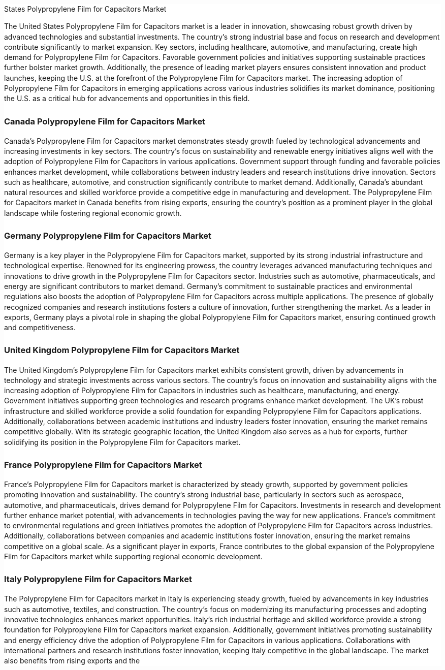 States Polypropylene Film for Capacitors Market</h3><p>The United States Polypropylene Film for Capacitors market is a leader in innovation, showcasing robust growth driven by advanced technologies and substantial investments. The country&rsquo;s strong industrial base and focus on research and development contribute significantly to market expansion. Key sectors, including healthcare, automotive, and manufacturing, create high demand for Polypropylene Film for Capacitors. Favorable government policies and initiatives supporting sustainable practices further bolster market growth. Additionally, the presence of leading market players ensures consistent innovation and product launches, keeping the U.S. at the forefront of the Polypropylene Film for Capacitors market. The increasing adoption of Polypropylene Film for Capacitors in emerging applications across various industries solidifies its market dominance, positioning the U.S. as a critical hub for advancements and opportunities in this field.</p><h3>Canada Polypropylene Film for Capacitors Market</h3><p>Canada&rsquo;s Polypropylene Film for Capacitors market demonstrates steady growth fueled by technological advancements and increasing investments in key sectors. The country&rsquo;s focus on sustainability and renewable energy initiatives aligns well with the adoption of Polypropylene Film for Capacitors in various applications. Government support through funding and favorable policies enhances market development, while collaborations between industry leaders and research institutions drive innovation. Sectors such as healthcare, automotive, and construction significantly contribute to market demand. Additionally, Canada&rsquo;s abundant natural resources and skilled workforce provide a competitive edge in manufacturing and development. The Polypropylene Film for Capacitors market in Canada benefits from rising exports, ensuring the country&rsquo;s position as a prominent player in the global landscape while fostering regional economic growth.</p><h3>Germany Polypropylene Film for Capacitors Market</h3><p>Germany is a key player in the Polypropylene Film for Capacitors market, supported by its strong industrial infrastructure and technological expertise. Renowned for its engineering prowess, the country leverages advanced manufacturing techniques and innovations to drive growth in the Polypropylene Film for Capacitors sector. Industries such as automotive, pharmaceuticals, and energy are significant contributors to market demand. Germany&rsquo;s commitment to sustainable practices and environmental regulations also boosts the adoption of Polypropylene Film for Capacitors across multiple applications. The presence of globally recognized companies and research institutions fosters a culture of innovation, further strengthening the market. As a leader in exports, Germany plays a pivotal role in shaping the global Polypropylene Film for Capacitors market, ensuring continued growth and competitiveness.</p><h3>United Kingdom Polypropylene Film for Capacitors Market</h3><p>The United Kingdom&rsquo;s Polypropylene Film for Capacitors market exhibits consistent growth, driven by advancements in technology and strategic investments across various sectors. The country&rsquo;s focus on innovation and sustainability aligns with the increasing adoption of Polypropylene Film for Capacitors in industries such as healthcare, manufacturing, and energy. Government initiatives supporting green technologies and research programs enhance market development. The UK&rsquo;s robust infrastructure and skilled workforce provide a solid foundation for expanding Polypropylene Film for Capacitors applications. Additionally, collaborations between academic institutions and industry leaders foster innovation, ensuring the market remains competitive globally. With its strategic geographic location, the United Kingdom also serves as a hub for exports, further solidifying its position in the Polypropylene Film for Capacitors market.</p><h3>France Polypropylene Film for Capacitors Market</h3><p>France&rsquo;s Polypropylene Film for Capacitors market is characterized by steady growth, supported by government policies promoting innovation and sustainability. The country&rsquo;s strong industrial base, particularly in sectors such as aerospace, automotive, and pharmaceuticals, drives demand for Polypropylene Film for Capacitors. Investments in research and development further enhance market potential, with advancements in technologies paving the way for new applications. France&rsquo;s commitment to environmental regulations and green initiatives promotes the adoption of Polypropylene Film for Capacitors across industries. Additionally, collaborations between companies and academic institutions foster innovation, ensuring the market remains competitive on a global scale. As a significant player in exports, France contributes to the global expansion of the Polypropylene Film for Capacitors market while supporting regional economic development.</p><h3>Italy Polypropylene Film for Capacitors Market</h3><p>The Polypropylene Film for Capacitors market in Italy is experiencing steady growth, fueled by advancements in key industries such as automotive, textiles, and construction. The country&rsquo;s focus on modernizing its manufacturing processes and adopting innovative technologies enhances market opportunities. Italy&rsquo;s rich industrial heritage and skilled workforce provide a strong foundation for Polypropylene Film for Capacitors market expansion. Additionally, government initiatives promoting sustainability and energy efficiency drive the adoption of Polypropylene Film for Capacitors in various applications. Collaborations with international partners and research institutions foster innovation, keeping Italy competitive in the global landscape. The market also benefits from rising exports and the